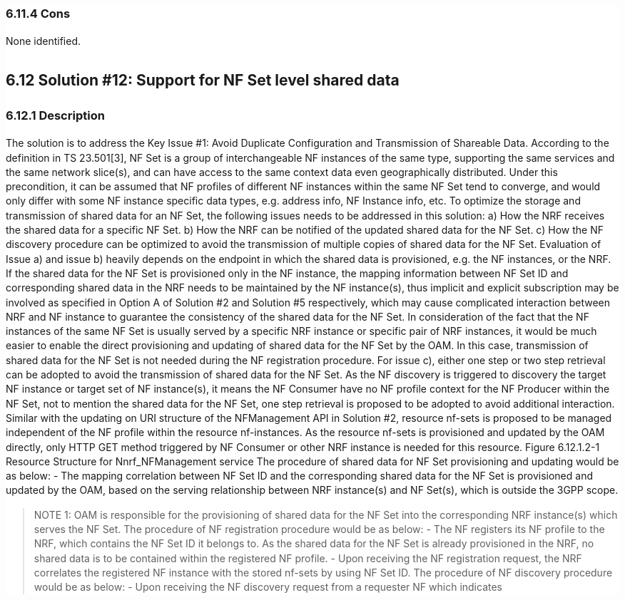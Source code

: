 ### 6.11.4 Cons
None identified.
## 6.12 Solution #12: Support for NF Set level shared data
### 6.12.1 Description
The solution is to address the Key Issue #1: Avoid Duplicate Configuration and
Transmission of Shareable Data.
According to the definition in TS 23.501[3], NF Set is a group of
interchangeable NF instances of the same type, supporting the same services
and the same network slice(s), and can have access to the same context data
even geographically distributed. Under this precondition, it can be assumed
that NF profiles of different NF instances within the same NF Set tend to
converge, and would only differ with some NF instance specific data types,
e.g. address info, NF Instance info, etc.
To optimize the storage and transmission of shared data for an NF Set, the
following issues needs to be addressed in this solution:
a) How the NRF receives the shared data for a specific NF Set.
b) How the NRF can be notified of the updated shared data for the NF Set.
c) How the NF discovery procedure can be optimized to avoid the transmission
of multiple copies of shared data for the NF Set.
Evaluation of Issue a) and issue b) heavily depends on the endpoint in which
the shared data is provisioned, e.g. the NF instances, or the NRF. If the
shared data for the NF Set is provisioned only in the NF instance, the mapping
information between NF Set ID and corresponding shared data in the NRF needs
to be maintained by the NF instance(s), thus implicit and explicit
subscription may be involved as specified in Option A of Solution #2 and
Solution #5 respectively, which may cause complicated interaction between NRF
and NF instance to guarantee the consistency of the shared data for the NF
Set.
In consideration of the fact that the NF instances of the same NF Set is
usually served by a specific NRF instance or specific pair of NRF instances,
it would be much easier to enable the direct provisioning and updating of
shared data for the NF Set by the OAM. In this case, transmission of shared
data for the NF Set is not needed during the NF registration procedure.
For issue c), either one step or two step retrieval can be adopted to avoid
the transmission of shared data for the NF Set. As the NF discovery is
triggered to discovery the target NF instance or target set of NF instance(s),
it means the NF Consumer have no NF profile context for the NF Producer within
the NF Set, not to mention the shared data for the NF Set, one step retrieval
is proposed to be adopted to avoid additional interaction.
Similar with the updating on URI structure of the NFManagement API in Solution
#2, resource nf-sets is proposed to be managed independent of the NF profile
within the resource nf-instances. As the resource nf-sets is provisioned and
updated by the OAM directly, only HTTP GET method triggered by NF Consumer or
other NRF instance is needed for this resource.
Figure 6.12.1.2-1 Resource Structure for Nnrf_NFManagement service
The procedure of shared data for NF Set provisioning and updating would be as
below:
\- The mapping correlation between NF Set ID and the corresponding shared data
for the NF Set is provisioned and updated by the OAM, based on the serving
relationship between NRF instance(s) and NF Set(s), which is outside the 3GPP
scope.
> NOTE 1: OAM is responsible for the provisioning of shared data for the NF
> Set into the corresponding NRF instance(s) which serves the NF Set.
The procedure of NF registration procedure would be as below:
\- The NF registers its NF profile to the NRF, which contains the NF Set ID it
belongs to. As the shared data for the NF Set is already provisioned in the
NRF, no shared data is to be contained within the registered NF profile.
\- Upon receiving the NF registration request, the NRF correlates the
registered NF instance with the stored nf-sets by using NF Set ID.
The procedure of NF discovery procedure would be as below:
\- Upon receiving the NF discovery request from a requester NF which indicates